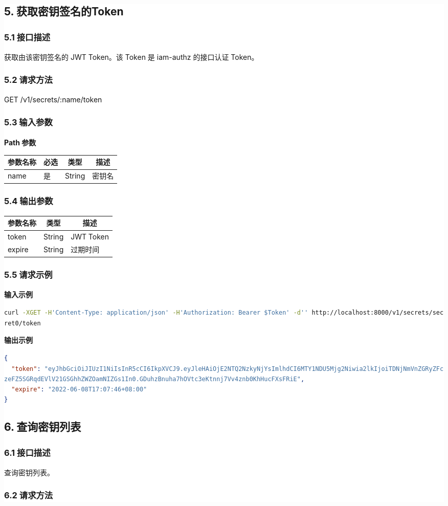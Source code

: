 ## 5. 获取密钥签名的Token

### 5.1 接口描述

获取由该密钥签名的 JWT Token。该 Token 是 iam-authz 的接口认证 Token。

### 5.2 请求方法

GET /v1/secrets/:name/token

### 5.3 输入参数

**Path 参数**

| 参数名称 | 必选 | 类型   | 描述   |
| -------- | ---- | ------ | ------ |
| name     | 是   | String | 密钥名 |

### 5.4 输出参数

| 参数名称 | 类型   | 描述      |
| -------- | ------ | --------- |
| token    | String | JWT Token |
| expire   | String | 过期时间  |

### 5.5 请求示例

**输入示例**

```bash
curl -XGET -H'Content-Type: application/json' -H'Authorization: Bearer $Token' -d'' http://localhost:8000/v1/secrets/secret0/token
```

**输出示例**

```json
{
  "token": "eyJhbGciOiJIUzI1NiIsInR5cCI6IkpXVCJ9.eyJleHAiOjE2NTQ2NzkyNjYsImlhdCI6MTY1NDU5Mjg2Niwia2lkIjoiTDNjNmVnZGRyZFczeFZ5SGRqdEVlV21GSGhhZWZOamNIZGs1In0.GDuhzBnuha7hOVtc3eKtnnj7Vv4znb0KhHucFXsFRiE",
  "expire": "2022-06-08T17:07:46+08:00"
}
```

## 6. 查询密钥列表

### 6.1 接口描述

查询密钥列表。

### 6.2 请求方法
